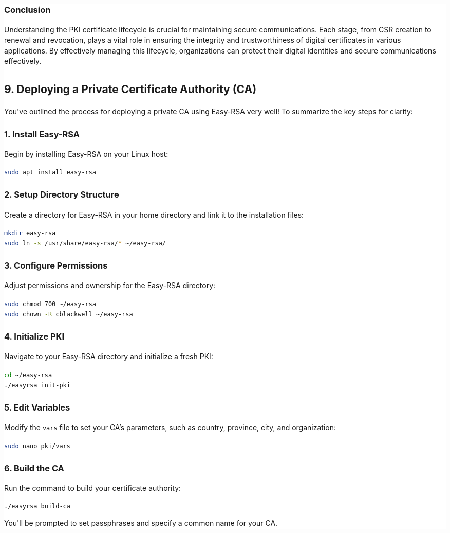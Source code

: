 ### **Conclusion**
Understanding the PKI certificate lifecycle is crucial for maintaining secure communications. Each stage, from CSR creation to renewal and revocation, plays a vital role in ensuring the integrity and trustworthiness of digital certificates in various applications. By effectively managing this lifecycle, organizations can protect their digital identities and secure communications effectively.

## 9. Deploying a Private Certificate Authority (CA)

You've outlined the process for deploying a private CA using Easy-RSA very well! To summarize the key steps for clarity:

### 1. **Install Easy-RSA**
Begin by installing Easy-RSA on your Linux host:
```bash
sudo apt install easy-rsa
```

### 2. **Setup Directory Structure**
Create a directory for Easy-RSA in your home directory and link it to the installation files:
```bash
mkdir easy-rsa
sudo ln -s /usr/share/easy-rsa/* ~/easy-rsa/
```

### 3. **Configure Permissions**
Adjust permissions and ownership for the Easy-RSA directory:
```bash
sudo chmod 700 ~/easy-rsa
sudo chown -R cblackwell ~/easy-rsa
```

### 4. **Initialize PKI**
Navigate to your Easy-RSA directory and initialize a fresh PKI:
```bash
cd ~/easy-rsa
./easyrsa init-pki
```

### 5. **Edit Variables**
Modify the `vars` file to set your CA’s parameters, such as country, province, city, and organization:
```bash
sudo nano pki/vars
```

### 6. **Build the CA**
Run the command to build your certificate authority:
```bash
./easyrsa build-ca
```
You'll be prompted to set passphrases and specify a common name for your CA.
